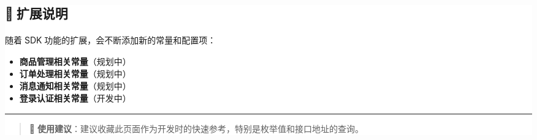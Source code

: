 ## 🔮 扩展说明

随着 SDK 功能的扩展，会不断添加新的常量和配置项：

- **商品管理相关常量**（规划中）
- **订单处理相关常量**（规划中）
- **消息通知相关常量**（规划中）
- **登录认证相关常量**（开发中）

---

> 📖 **使用建议**：建议收藏此页面作为开发时的快速参考，特别是枚举值和接口地址的查询。
